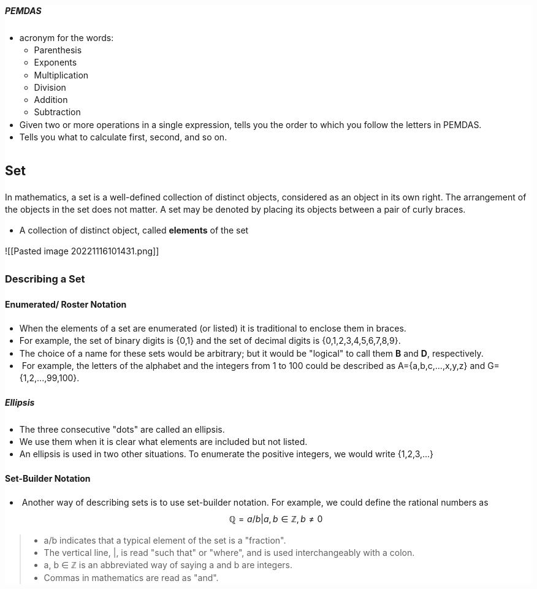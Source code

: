 ##### PEMDAS
- acronym for the words:
	- Parenthesis
	- Exponents
	- Multiplication
	- Division
	- Addition
	- Subtraction
- Given two or more operations in a single expression, tells you the order to which you follow the letters in PEMDAS.
- Tells you what to calculate first, second, and so on.






## Set
In mathematics, a set is a well-defined collection of distinct objects, considered as an object in its own right. The arrangement of the objects in the set does not matter. A set may be denoted by placing its objects between a pair of curly braces.
- A collection of distinct object, called **elements** of the set

![[Pasted image 20221116101431.png]]

### Describing a Set
#### Enumerated/ Roster Notation
- When the elements of a set are enumerated (or listed) it is traditional to enclose them in braces.
- For example, the set of binary digits is {0,1} and the set of decimal digits is {0,1,2,3,4,5,6,7,8,9}.
- The choice of a name for these sets would be arbitrary; but it would be "logical" to call them **B** and **D**, respectively.
-  For example, the letters of the alphabet and the integers from 1 to 100 could be described as A={a,b,c,...,x,y,z} and G={1,2,...,99,100}.
##### Ellipsis
- The three consecutive "dots" are called an ellipsis. 
- We use them when it is clear what elements are included but not listed.
- An ellipsis is used in two other situations. To enumerate the positive integers, we would write {1,2,3,...}

#### Set-Builder Notation
-  Another way of describing sets is to use set-builder notation. For example, we could define the rational numbers as
$$
\mathbb{Q} = {a/b | a, b ∈ \mathbb{Z}, b \neq 0}
$$
> - a/b indicates that a typical element of the set is a "fraction".
> - The vertical line, |, is read "such that" or "where", and is used interchangeably with a colon.
> - a, b ∈ $\mathbb{Z}$ is an abbreviated way of saying a and b are integers.
> - Commas in mathematics are read as "and".
